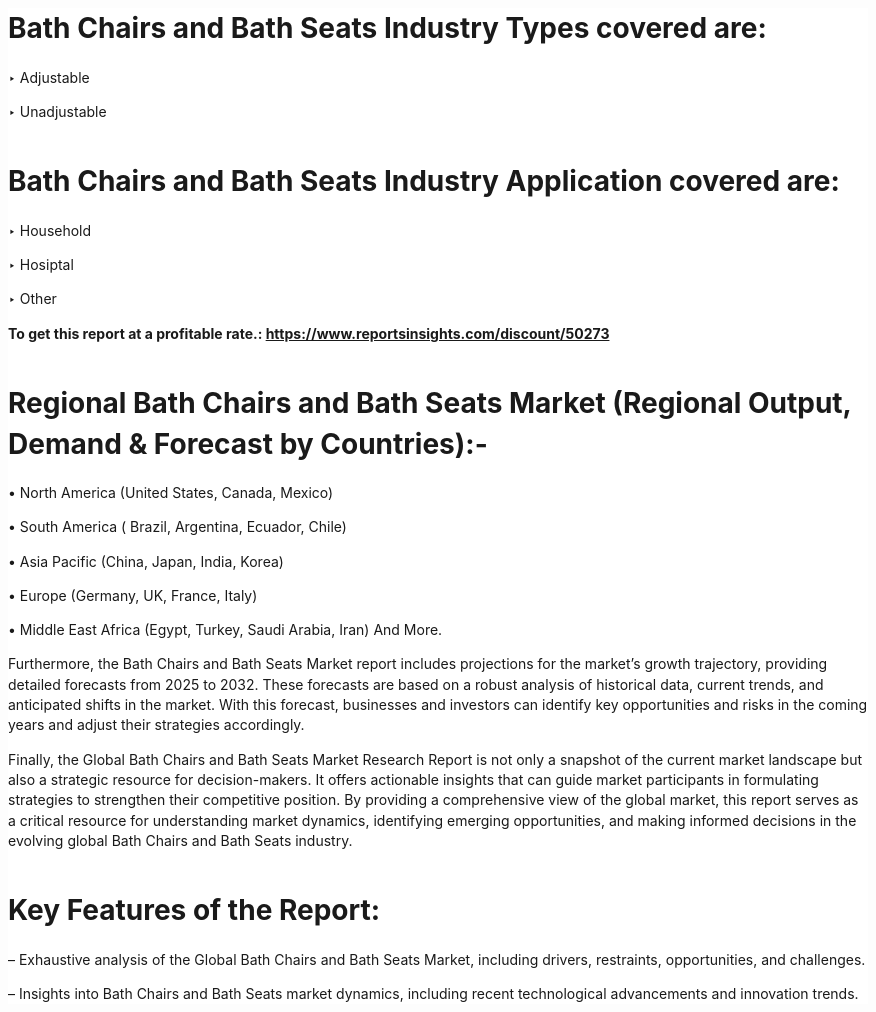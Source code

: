 # <strong>Bath Chairs and Bath Seats Industry Types covered are:</strong>

‣ Adjustable

‣ Unadjustable

# <strong>Bath Chairs and Bath Seats Industry Application covered are:</strong>

‣ Household

‣ Hosiptal

‣ Other

<strong>To get this report at a profitable rate.: <a href=https://www.reportsinsights.com/discount/50273>https://www.reportsinsights.com/discount/50273</a></strong>

# <strong>Regional Bath Chairs and Bath Seats Market (Regional Output, Demand &amp; Forecast by Countries):-</strong>

• North America (United States, Canada, Mexico)

• South America ( Brazil, Argentina, Ecuador, Chile)

• Asia Pacific (China, Japan, India, Korea)

• Europe (Germany, UK, France, Italy)

• Middle East Africa (Egypt, Turkey, Saudi Arabia, Iran) And More.

Furthermore, the Bath Chairs and Bath Seats Market report includes projections for the market’s growth trajectory, providing detailed forecasts from 2025 to 2032. These forecasts are based on a robust analysis of historical data, current trends, and anticipated shifts in the market. With this forecast, businesses and investors can identify key opportunities and risks in the coming years and adjust their strategies accordingly.

Finally, the Global Bath Chairs and Bath Seats Market Research Report is not only a snapshot of the current market landscape but also a strategic resource for decision-makers. It offers actionable insights that can guide market participants in formulating strategies to strengthen their competitive position. By providing a comprehensive view of the global market, this report serves as a critical resource for understanding market dynamics, identifying emerging opportunities, and making informed decisions in the evolving global Bath Chairs and Bath Seats industry.

# <strong>Key Features of the Report:</strong>

– Exhaustive analysis of the Global Bath Chairs and Bath Seats Market, including drivers, restraints, opportunities, and challenges.

– Insights into Bath Chairs and Bath Seats market dynamics, including recent technological advancements and innovation trends.
